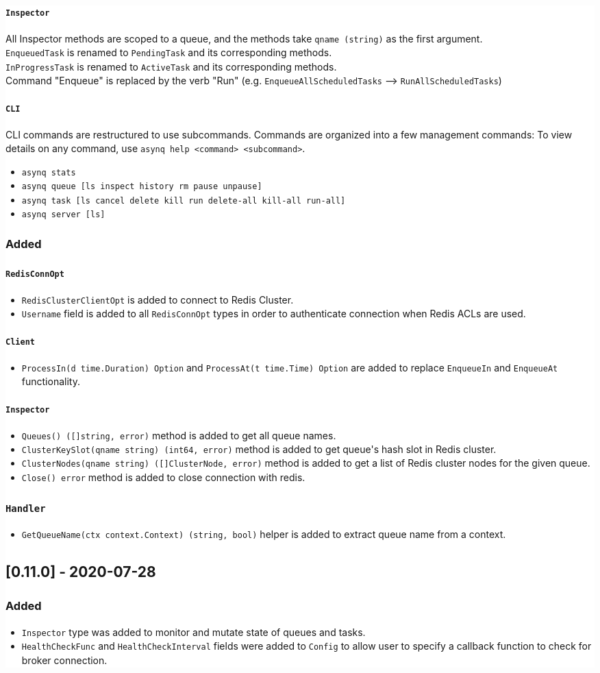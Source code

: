 #### `Inspector`

All Inspector methods are scoped to a queue, and the methods take `qname (string)` as the first argument.  
`EnqueuedTask` is renamed to `PendingTask` and its corresponding methods.  
`InProgressTask` is renamed to `ActiveTask` and its corresponding methods.  
Command "Enqueue" is replaced by the verb "Run" (e.g. `EnqueueAllScheduledTasks` --> `RunAllScheduledTasks`)

#### `CLI`

CLI commands are restructured to use subcommands. Commands are organized into a few management commands:
To view details on any command, use `asynq help <command> <subcommand>`.

- `asynq stats`
- `asynq queue [ls inspect history rm pause unpause]`
- `asynq task [ls cancel delete kill run delete-all kill-all run-all]`
- `asynq server [ls]`

### Added

#### `RedisConnOpt`

- `RedisClusterClientOpt` is added to connect to Redis Cluster.
- `Username` field is added to all `RedisConnOpt` types in order to authenticate connection when Redis ACLs are used.

#### `Client`

- `ProcessIn(d time.Duration) Option` and `ProcessAt(t time.Time) Option` are added to replace `EnqueueIn` and `EnqueueAt` functionality.

#### `Inspector`

- `Queues() ([]string, error)` method is added to get all queue names.
- `ClusterKeySlot(qname string) (int64, error)` method is added to get queue's hash slot in Redis cluster.
- `ClusterNodes(qname string) ([]ClusterNode, error)` method is added to get a list of Redis cluster nodes for the given queue.
- `Close() error` method is added to close connection with redis.

### `Handler`

- `GetQueueName(ctx context.Context) (string, bool)` helper is added to extract queue name from a context.

## [0.11.0] - 2020-07-28

### Added

- `Inspector` type was added to monitor and mutate state of queues and tasks.
- `HealthCheckFunc` and `HealthCheckInterval` fields were added to `Config` to allow user to specify a callback
  function to check for broker connection.

